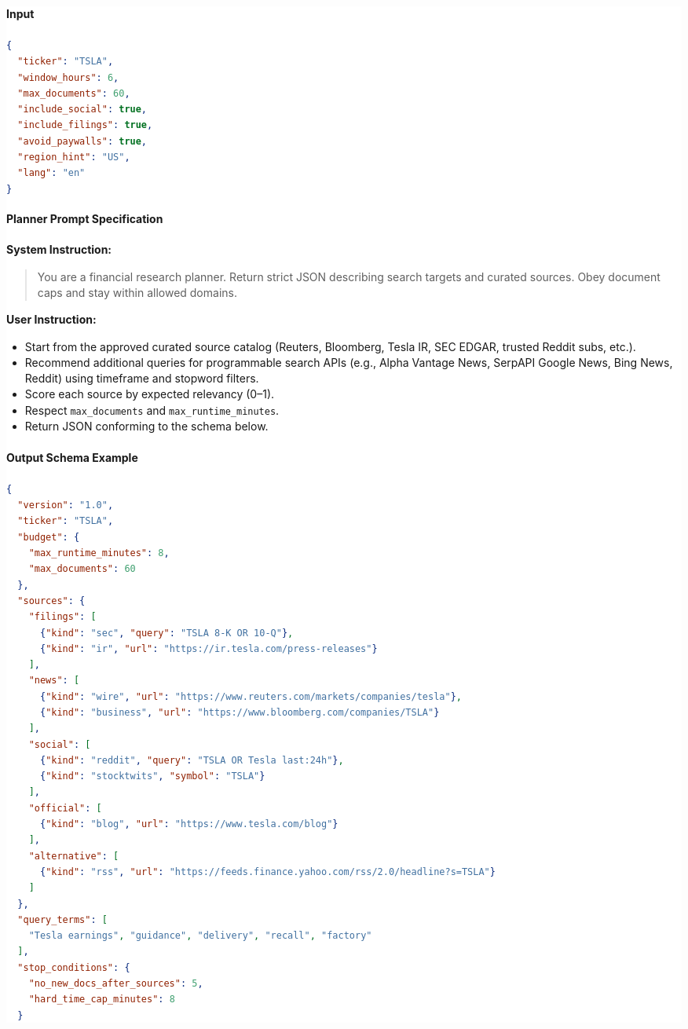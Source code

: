 #### Input
```json
{
  "ticker": "TSLA",
  "window_hours": 6,
  "max_documents": 60,
  "include_social": true,
  "include_filings": true,
  "avoid_paywalls": true,
  "region_hint": "US",
  "lang": "en"
}
```

#### Planner Prompt Specification

**System Instruction:**
> You are a financial research planner. Return strict JSON describing search targets and curated sources. Obey document caps and stay within allowed domains.

**User Instruction:**
- Start from the approved curated source catalog (Reuters, Bloomberg, Tesla IR, SEC EDGAR, trusted Reddit subs, etc.).  
- Recommend additional queries for programmable search APIs (e.g., Alpha Vantage News, SerpAPI Google News, Bing News, Reddit) using timeframe and stopword filters.  
- Score each source by expected relevancy (0–1).  
- Respect `max_documents` and `max_runtime_minutes`.  
- Return JSON conforming to the schema below.

#### Output Schema Example
```json
{
  "version": "1.0",
  "ticker": "TSLA",
  "budget": {
    "max_runtime_minutes": 8,
    "max_documents": 60
  },
  "sources": {
    "filings": [
      {"kind": "sec", "query": "TSLA 8-K OR 10-Q"},
      {"kind": "ir", "url": "https://ir.tesla.com/press-releases"}
    ],
    "news": [
      {"kind": "wire", "url": "https://www.reuters.com/markets/companies/tesla"},
      {"kind": "business", "url": "https://www.bloomberg.com/companies/TSLA"}
    ],
    "social": [
      {"kind": "reddit", "query": "TSLA OR Tesla last:24h"},
      {"kind": "stocktwits", "symbol": "TSLA"}
    ],
    "official": [
      {"kind": "blog", "url": "https://www.tesla.com/blog"}
    ],
    "alternative": [
      {"kind": "rss", "url": "https://feeds.finance.yahoo.com/rss/2.0/headline?s=TSLA"}
    ]
  },
  "query_terms": [
    "Tesla earnings", "guidance", "delivery", "recall", "factory"
  ],
  "stop_conditions": {
    "no_new_docs_after_sources": 5,
    "hard_time_cap_minutes": 8
  }
```